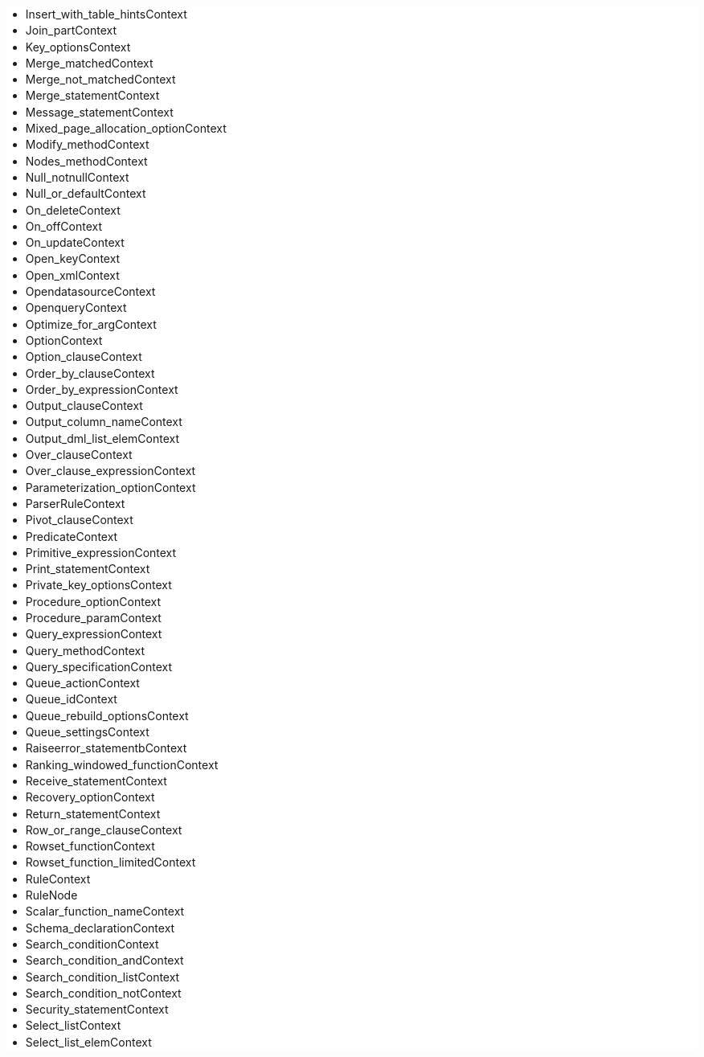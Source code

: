 - Insert_with_table_hintsContext
- Join_partContext
- Key_optionsContext
- Merge_matchedContext
- Merge_not_matchedContext
- Merge_statementContext
- Message_statementContext
- Mixed_page_allocation_optionContext
- Modify_methodContext
- Nodes_methodContext
- Null_notnullContext
- Null_or_defaultContext
- On_deleteContext
- On_offContext
- On_updateContext
- Open_keyContext
- Open_xmlContext
- OpendatasourceContext
- OpenqueryContext
- Optimize_for_argContext
- OptionContext
- Option_clauseContext
- Order_by_clauseContext
- Order_by_expressionContext
- Output_clauseContext
- Output_column_nameContext
- Output_dml_list_elemContext
- Over_clauseContext
- Over_clause_expressionContext
- Parameterization_optionContext
- ParserRuleContext
- Pivot_clauseContext
- PredicateContext
- Primitive_expressionContext
- Print_statementContext
- Private_key_optionsContext
- Procedure_optionContext
- Procedure_paramContext
- Query_expressionContext
- Query_methodContext
- Query_specificationContext
- Queue_actionContext
- Queue_idContext
- Queue_rebuild_optionsContext
- Queue_settingsContext
- Raiseerror_statementbContext
- Ranking_windowed_functionContext
- Receive_statementContext
- Recovery_optionContext
- Return_statementContext
- Row_or_range_clauseContext
- Rowset_functionContext
- Rowset_function_limitedContext
- RuleContext
- RuleNode
- Scalar_function_nameContext
- Schema_declarationContext
- Search_conditionContext
- Search_condition_andContext
- Search_condition_listContext
- Search_condition_notContext
- Security_statementContext
- Select_listContext
- Select_list_elemContext